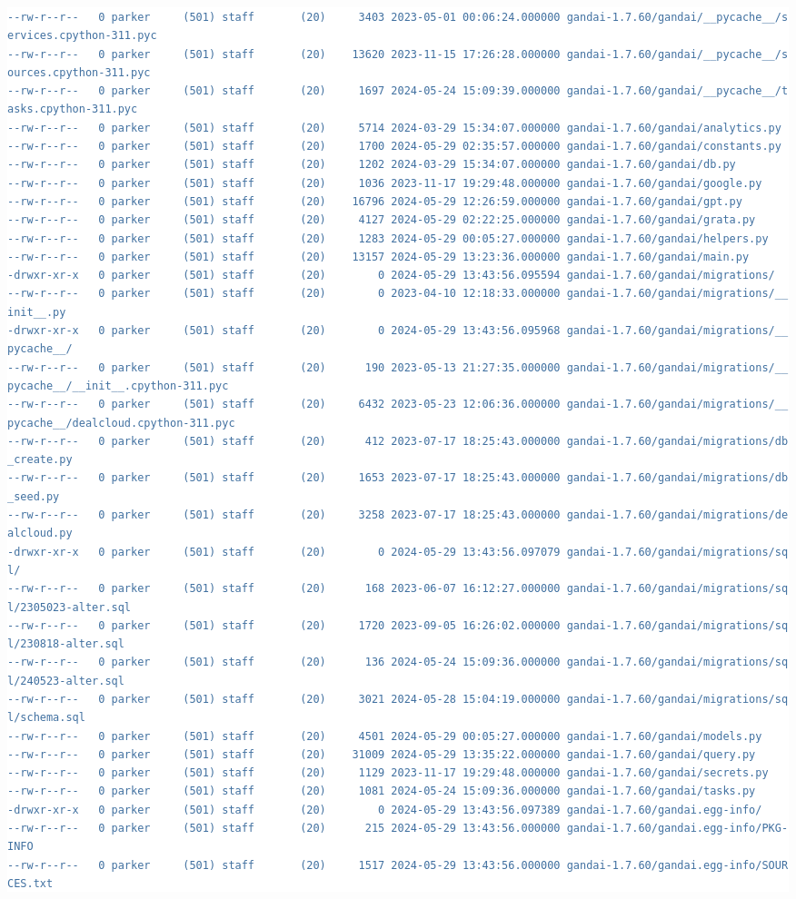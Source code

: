 ```diff
--rw-r--r--   0 parker     (501) staff       (20)     3403 2023-05-01 00:06:24.000000 gandai-1.7.60/gandai/__pycache__/services.cpython-311.pyc
--rw-r--r--   0 parker     (501) staff       (20)    13620 2023-11-15 17:26:28.000000 gandai-1.7.60/gandai/__pycache__/sources.cpython-311.pyc
--rw-r--r--   0 parker     (501) staff       (20)     1697 2024-05-24 15:09:39.000000 gandai-1.7.60/gandai/__pycache__/tasks.cpython-311.pyc
--rw-r--r--   0 parker     (501) staff       (20)     5714 2024-03-29 15:34:07.000000 gandai-1.7.60/gandai/analytics.py
--rw-r--r--   0 parker     (501) staff       (20)     1700 2024-05-29 02:35:57.000000 gandai-1.7.60/gandai/constants.py
--rw-r--r--   0 parker     (501) staff       (20)     1202 2024-03-29 15:34:07.000000 gandai-1.7.60/gandai/db.py
--rw-r--r--   0 parker     (501) staff       (20)     1036 2023-11-17 19:29:48.000000 gandai-1.7.60/gandai/google.py
--rw-r--r--   0 parker     (501) staff       (20)    16796 2024-05-29 12:26:59.000000 gandai-1.7.60/gandai/gpt.py
--rw-r--r--   0 parker     (501) staff       (20)     4127 2024-05-29 02:22:25.000000 gandai-1.7.60/gandai/grata.py
--rw-r--r--   0 parker     (501) staff       (20)     1283 2024-05-29 00:05:27.000000 gandai-1.7.60/gandai/helpers.py
--rw-r--r--   0 parker     (501) staff       (20)    13157 2024-05-29 13:23:36.000000 gandai-1.7.60/gandai/main.py
-drwxr-xr-x   0 parker     (501) staff       (20)        0 2024-05-29 13:43:56.095594 gandai-1.7.60/gandai/migrations/
--rw-r--r--   0 parker     (501) staff       (20)        0 2023-04-10 12:18:33.000000 gandai-1.7.60/gandai/migrations/__init__.py
-drwxr-xr-x   0 parker     (501) staff       (20)        0 2024-05-29 13:43:56.095968 gandai-1.7.60/gandai/migrations/__pycache__/
--rw-r--r--   0 parker     (501) staff       (20)      190 2023-05-13 21:27:35.000000 gandai-1.7.60/gandai/migrations/__pycache__/__init__.cpython-311.pyc
--rw-r--r--   0 parker     (501) staff       (20)     6432 2023-05-23 12:06:36.000000 gandai-1.7.60/gandai/migrations/__pycache__/dealcloud.cpython-311.pyc
--rw-r--r--   0 parker     (501) staff       (20)      412 2023-07-17 18:25:43.000000 gandai-1.7.60/gandai/migrations/db_create.py
--rw-r--r--   0 parker     (501) staff       (20)     1653 2023-07-17 18:25:43.000000 gandai-1.7.60/gandai/migrations/db_seed.py
--rw-r--r--   0 parker     (501) staff       (20)     3258 2023-07-17 18:25:43.000000 gandai-1.7.60/gandai/migrations/dealcloud.py
-drwxr-xr-x   0 parker     (501) staff       (20)        0 2024-05-29 13:43:56.097079 gandai-1.7.60/gandai/migrations/sql/
--rw-r--r--   0 parker     (501) staff       (20)      168 2023-06-07 16:12:27.000000 gandai-1.7.60/gandai/migrations/sql/2305023-alter.sql
--rw-r--r--   0 parker     (501) staff       (20)     1720 2023-09-05 16:26:02.000000 gandai-1.7.60/gandai/migrations/sql/230818-alter.sql
--rw-r--r--   0 parker     (501) staff       (20)      136 2024-05-24 15:09:36.000000 gandai-1.7.60/gandai/migrations/sql/240523-alter.sql
--rw-r--r--   0 parker     (501) staff       (20)     3021 2024-05-28 15:04:19.000000 gandai-1.7.60/gandai/migrations/sql/schema.sql
--rw-r--r--   0 parker     (501) staff       (20)     4501 2024-05-29 00:05:27.000000 gandai-1.7.60/gandai/models.py
--rw-r--r--   0 parker     (501) staff       (20)    31009 2024-05-29 13:35:22.000000 gandai-1.7.60/gandai/query.py
--rw-r--r--   0 parker     (501) staff       (20)     1129 2023-11-17 19:29:48.000000 gandai-1.7.60/gandai/secrets.py
--rw-r--r--   0 parker     (501) staff       (20)     1081 2024-05-24 15:09:36.000000 gandai-1.7.60/gandai/tasks.py
-drwxr-xr-x   0 parker     (501) staff       (20)        0 2024-05-29 13:43:56.097389 gandai-1.7.60/gandai.egg-info/
--rw-r--r--   0 parker     (501) staff       (20)      215 2024-05-29 13:43:56.000000 gandai-1.7.60/gandai.egg-info/PKG-INFO
--rw-r--r--   0 parker     (501) staff       (20)     1517 2024-05-29 13:43:56.000000 gandai-1.7.60/gandai.egg-info/SOURCES.txt
```